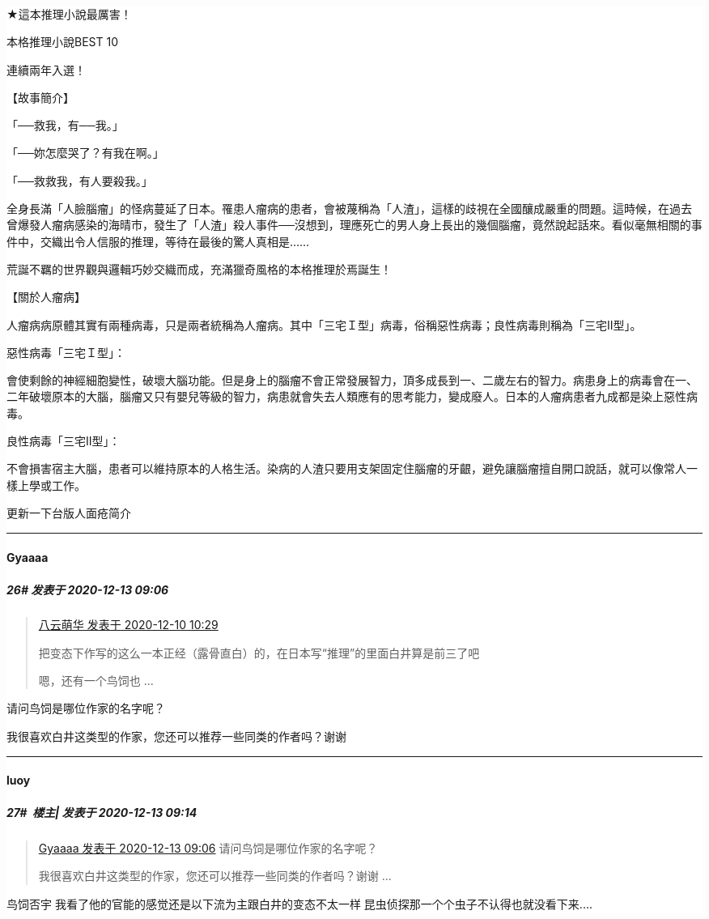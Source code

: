 ★這本推理小說最厲害！

本格推理小說BEST 10

連續兩年入選！

【故事簡介】

「──救我，有──我。」

「──妳怎麼哭了？有我在啊。」

「──救救我，有人要殺我。」

全身長滿「人臉腦瘤」的怪病蔓延了日本。罹患人瘤病的患者，會被蔑稱為「人渣」，這樣的歧視在全國釀成嚴重的問題。這時候，在過去曾爆發人瘤病感染的海晴市，發生了「人渣」殺人事件──沒想到，理應死亡的男人身上長出的幾個腦瘤，竟然說起話來。看似毫無相關的事件中，交織出令人信服的推理，等待在最後的驚人真相是……

荒誕不羈的世界觀與邏輯巧妙交織而成，充滿獵奇風格的本格推理於焉誕生！

【關於人瘤病】

人瘤病病原體其實有兩種病毒，只是兩者統稱為人瘤病。其中「三宅Ｉ型」病毒，俗稱惡性病毒；良性病毒則稱為「三宅Ⅱ型」。

惡性病毒「三宅Ｉ型」：

會使剩餘的神經細胞變性，破壞大腦功能。但是身上的腦瘤不會正常發展智力，頂多成長到一、二歲左右的智力。病患身上的病毒會在一、二年破壞原本的大腦，腦瘤又只有嬰兒等級的智力，病患就會失去人類應有的思考能力，變成廢人。日本的人瘤病患者九成都是染上惡性病毒。

良性病毒「三宅Ⅱ型」：

不會損害宿主大腦，患者可以維持原本的人格生活。染病的人渣只要用支架固定住腦瘤的牙齦，避免讓腦瘤擅自開口說話，就可以像常人一樣上學或工作。

更新一下台版人面疮简介

*****

####  Gyaaaa  
##### 26#       发表于 2020-12-13 09:06

<blockquote><a href="httphttps://bbs.saraba1st.com/2b/forum.php?mod=redirect&amp;goto=findpost&amp;pid=49669692&amp;ptid=1976610" target="_blank">八云萌华 发表于 2020-12-10 10:29</a>

把变态下作写的这么一本正经（露骨直白）的，在日本写“推理”的里面白井算是前三了吧

嗯，还有一个鸟饲也 ...</blockquote>
请问鸟饲是哪位作家的名字呢？

我很喜欢白井这类型的作家，您还可以推荐一些同类的作者吗？谢谢

*****

####  luoy  
##### 27#         楼主| 发表于 2020-12-13 09:14

<blockquote><a href="httphttps://bbs.saraba1st.com/2b/forum.php?mod=redirect&amp;goto=findpost&amp;pid=49703479&amp;ptid=1976610" target="_blank">Gyaaaa 发表于 2020-12-13 09:06</a>
请问鸟饲是哪位作家的名字呢？

我很喜欢白井这类型的作家，您还可以推荐一些同类的作者吗？谢谢 ...</blockquote>
鸟饲否宇 我看了他的官能的感觉还是以下流为主跟白井的变态不太一样 昆虫侦探那一个个虫子不认得也就没看下来....
